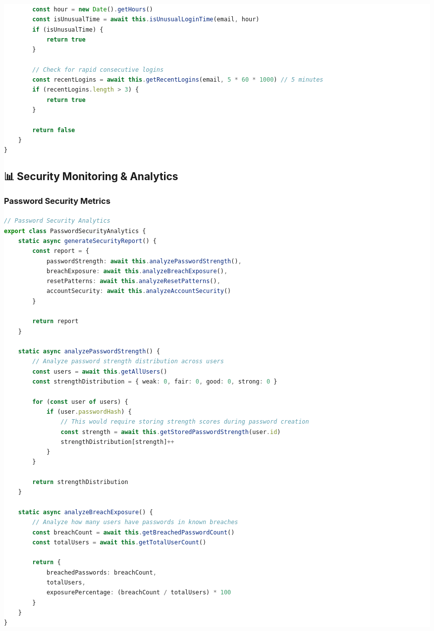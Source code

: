 ```typescript
        const hour = new Date().getHours()
        const isUnusualTime = await this.isUnusualLoginTime(email, hour)
        if (isUnusualTime) {
            return true
        }
        
        // Check for rapid consecutive logins
        const recentLogins = await this.getRecentLogins(email, 5 * 60 * 1000) // 5 minutes
        if (recentLogins.length > 3) {
            return true
        }
        
        return false
    }
}
```

## 📊 Security Monitoring & Analytics

### Password Security Metrics
```typescript
// Password Security Analytics
export class PasswordSecurityAnalytics {
    static async generateSecurityReport() {
        const report = {
            passwordStrength: await this.analyzePasswordStrength(),
            breachExposure: await this.analyzeBreachExposure(),
            resetPatterns: await this.analyzeResetPatterns(),
            accountSecurity: await this.analyzeAccountSecurity()
        }
        
        return report
    }
    
    static async analyzePasswordStrength() {
        // Analyze password strength distribution across users
        const users = await this.getAllUsers()
        const strengthDistribution = { weak: 0, fair: 0, good: 0, strong: 0 }
        
        for (const user of users) {
            if (user.passwordHash) {
                // This would require storing strength scores during password creation
                const strength = await this.getStoredPasswordStrength(user.id)
                strengthDistribution[strength]++
            }
        }
        
        return strengthDistribution
    }
    
    static async analyzeBreachExposure() {
        // Analyze how many users have passwords in known breaches
        const breachCount = await this.getBreachedPasswordCount()
        const totalUsers = await this.getTotalUserCount()
        
        return {
            breachedPasswords: breachCount,
            totalUsers,
            exposurePercentage: (breachCount / totalUsers) * 100
        }
    }
}
```